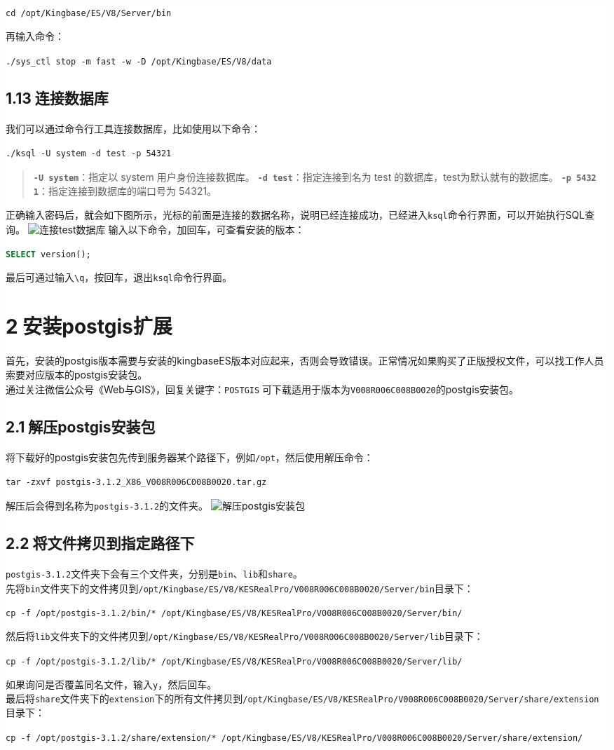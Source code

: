 ```shell
cd /opt/Kingbase/ES/V8/Server/bin
```
再输入命令：
```shell
./sys_ctl stop -m fast -w -D /opt/Kingbase/ES/V8/data
```

## 1.13 连接数据库
我们可以通过命令行工具连接数据库，比如使用以下命令：
```shell
./ksql -U system -d test -p 54321
```
> **`-U system`**：指定以 system 用户身份连接数据库。
> **`-d test`**：指定连接到名为 test 的数据库，test为默认就有的数据库。
> **`-p 54321`**：指定连接到数据库的端口号为 54321。

正确输入密码后，就会如下图所示，光标的前面是连接的数据名称，说明已经连接成功，已经进入`ksql`命令行界面，可以开始执行SQL查询。
![连接test数据库](https://travelclover.github.io/img/2025/02/连接test数据库.jpg)
输入以下命令，加回车，可查看安装的版本：
```sql
SELECT version();
```

最后可通过输入`\q`，按回车，退出`ksql`命令行界面。

# 2 安装postgis扩展
首先，安装的postgis版本需要与安装的kingbaseES版本对应起来，否则会导致错误。正常情况如果购买了正版授权文件，可以找工作人员索要对应版本的postgis安装包。  
通过关注微信公众号《Web与GIS》，回复关键字：`POSTGIS` 可下载适用于版本为`V008R006C008B0020`的postgis安装包。  

## 2.1 解压postgis安装包
将下载好的postgis安装包先传到服务器某个路径下，例如`/opt`，然后使用解压命令：
```shell
tar -zxvf postgis-3.1.2_X86_V008R006C008B0020.tar.gz
```
解压后会得到名称为`postgis-3.1.2`的文件夹。
![解压postgis安装包](https://travelclover.github.io/img/2025/02/解压postgis安装包.jpg)

## 2.2 将文件拷贝到指定路径下
`postgis-3.1.2`文件夹下会有三个文件夹，分别是`bin`、`lib`和`share`。  
先将`bin`文件夹下的文件拷贝到`/opt/Kingbase/ES/V8/KESRealPro/V008R006C008B0020/Server/bin`目录下：
```shell
cp -f /opt/postgis-3.1.2/bin/* /opt/Kingbase/ES/V8/KESRealPro/V008R006C008B0020/Server/bin/
```
然后将`lib`文件夹下的文件拷贝到`/opt/Kingbase/ES/V8/KESRealPro/V008R006C008B0020/Server/lib`目录下：
```shell
cp -f /opt/postgis-3.1.2/lib/* /opt/Kingbase/ES/V8/KESRealPro/V008R006C008B0020/Server/lib/
```
如果询问是否覆盖同名文件，输入`y`，然后回车。  
最后将`share`文件夹下的`extension`下的所有文件拷贝到`/opt/Kingbase/ES/V8/KESRealPro/V008R006C008B0020/Server/share/extension`目录下：
```shell
cp -f /opt/postgis-3.1.2/share/extension/* /opt/Kingbase/ES/V8/KESRealPro/V008R006C008B0020/Server/share/extension/
```
